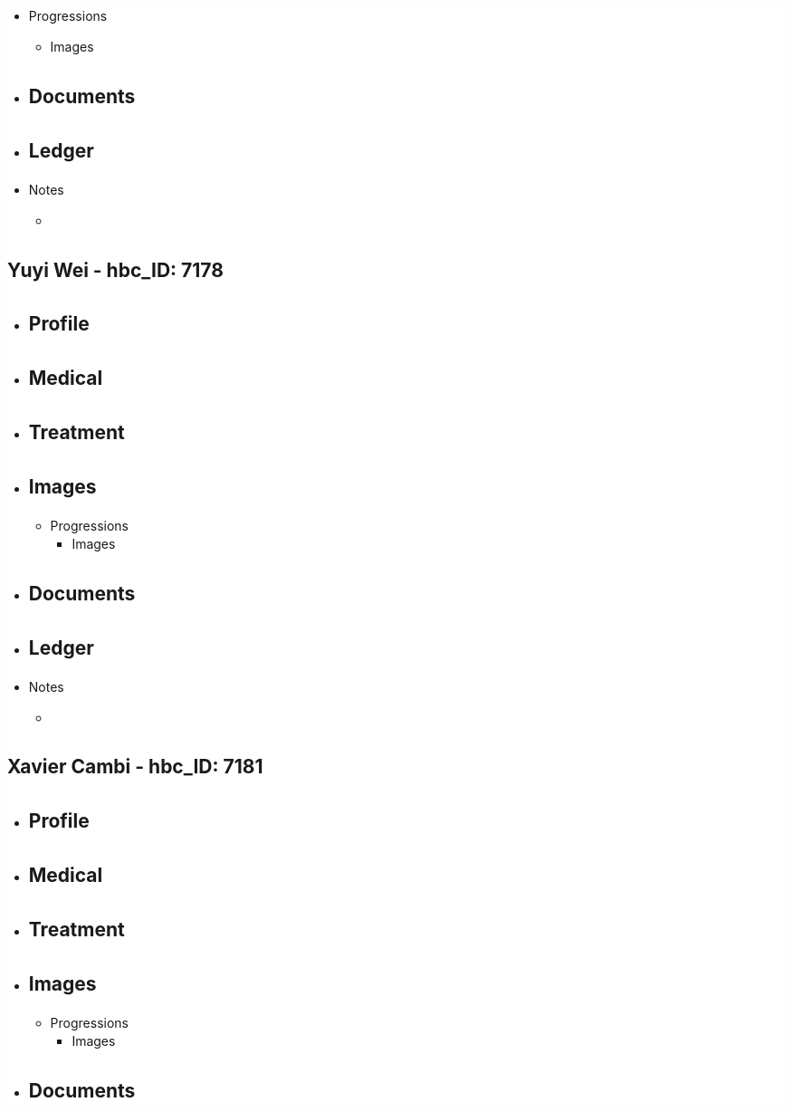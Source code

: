   - Progressions
    - Images

- Documents
  -

- Ledger
  -

- Notes

  -

## Yuyi Wei - hbc_ID: 7178

- Profile
  -

- Medical
  -

- Treatment
  -

- Images
  -

  - Progressions
    - Images

- Documents
  -

- Ledger
  -

- Notes

  -

## Xavier Cambi - hbc_ID: 7181

- Profile
  -

- Medical
  -

- Treatment
  -

- Images
  -

  - Progressions
    - Images

- Documents
  -
